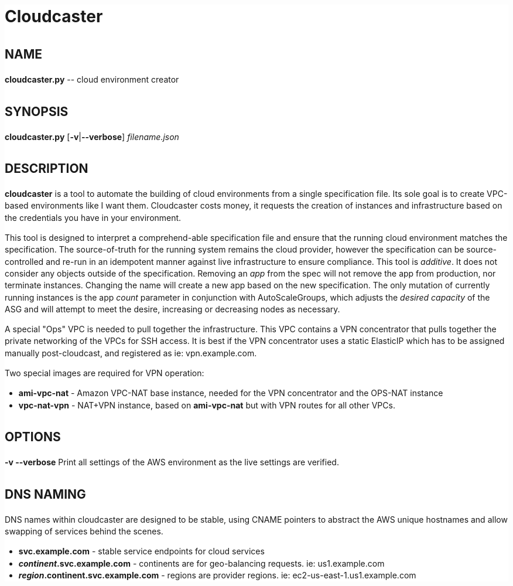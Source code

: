 # Cloudcaster

## NAME
**cloudcaster.py** -- cloud environment creator

## SYNOPSIS
**cloudcaster.py** [**-v**|**--verbose**] _filename.json_

## DESCRIPTION

**cloudcaster** is a tool to automate the building of cloud environments from a single specification file.  Its sole goal is to create VPC-based environments like I want them.  Cloudcaster costs money, it requests the creation of instances and infrastructure based on the credentials you have in your environment.

This tool is designed to interpret a comprehend-able specification file and ensure that the running cloud environment matches the specification.  The source-of-truth for the running system remains the cloud provider, however the specification can be source-controlled and re-run in an idempotent manner against live infrastructure to ensure compliance.  This tool is _additive_.  It does not consider any objects outside of the specification.  Removing an _app_ from the spec will not remove the app from production, nor terminate instances.  Changing the name will create a new app based on the new specification.  The only mutation of currently running instances is the app _count_ parameter in conjunction with AutoScaleGroups, which adjusts the _desired capacity_ of the ASG and will attempt to meet the desire, increasing or decreasing nodes as necessary.

A special "Ops" VPC is needed to pull together the infrastructure.  This VPC contains a VPN concentrator that pulls together the private networking of the VPCs for SSH access.  It is best if the VPN concentrator uses a static ElasticIP which has to be assigned manually post-cloudcast, and registered as ie: vpn.example.com.

Two special images are required for VPN operation:
* **ami-vpc-nat** - Amazon VPC-NAT base instance, needed for the VPN concentrator and the OPS-NAT instance
* **vpc-nat-vpn** - NAT+VPN instance, based on **ami-vpc-nat** but with VPN routes for all other VPCs.

## OPTIONS

**-v --verbose**
Print all settings of the AWS environment as the live settings are verified.

## DNS NAMING
DNS names within cloudcaster are designed to be stable, using CNAME pointers to abstract the AWS unique hostnames and allow swapping of services behind the scenes.

* **svc.example.com** - stable service endpoints for cloud services
* **_continent_.svc.example.com** - continents are for geo-balancing requests.  ie: us1.example.com
* **_region_.continent.svc.example.com** - regions are provider regions.  ie: ec2-us-east-1.us1.example.com
